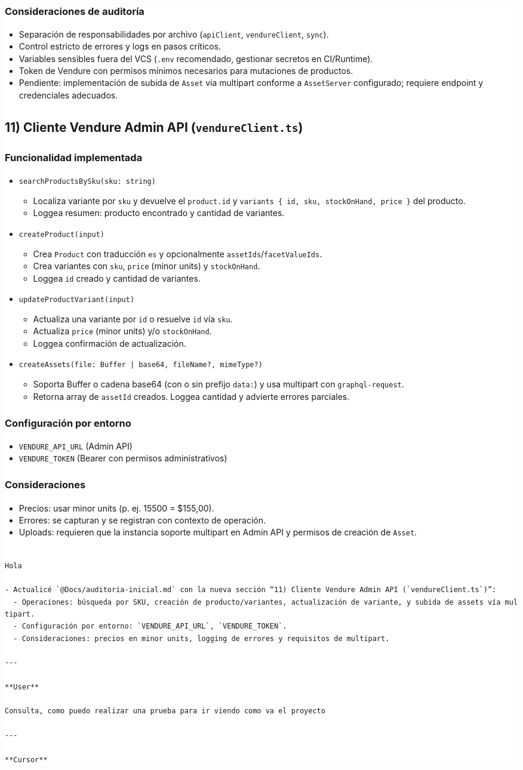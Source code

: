 ### Consideraciones de auditoría

- Separación de responsabilidades por archivo (`apiClient`, `vendureClient`, `sync`).
- Control estricto de errores y logs en pasos críticos.
- Variables sensibles fuera del VCS (`.env` recomendado, gestionar secretos en CI/Runtime).
- Token de Vendure con permisos mínimos necesarios para mutaciones de productos.
- Pendiente: implementación de subida de `Asset` vía multipart conforme a `AssetServer` configurado; requiere endpoint y credenciales adecuados.

## 11) Cliente Vendure Admin API (`vendureClient.ts`)

### Funcionalidad implementada

- `searchProductsBySku(sku: string)`
  - Localiza variante por `sku` y devuelve el `product.id` y `variants { id, sku, stockOnHand, price }` del producto.
  - Loggea resumen: producto encontrado y cantidad de variantes.

- `createProduct(input)`
  - Crea `Product` con traducción `es` y opcionalmente `assetIds`/`facetValueIds`.
  - Crea variantes con `sku`, `price` (minor units) y `stockOnHand`.
  - Loggea `id` creado y cantidad de variantes.

- `updateProductVariant(input)`
  - Actualiza una variante por `id` o resuelve `id` vía `sku`.
  - Actualiza `price` (minor units) y/o `stockOnHand`.
  - Loggea confirmación de actualización.

- `createAssets(file: Buffer | base64, fileName?, mimeType?)`
  - Soporta Buffer o cadena base64 (con o sin prefijo `data:`) y usa multipart con `graphql-request`.
  - Retorna array de `assetId` creados. Loggea cantidad y advierte errores parciales.

### Configuración por entorno

- `VENDURE_API_URL` (Admin API)
- `VENDURE_TOKEN` (Bearer con permisos administrativos)

### Consideraciones

- Precios: usar minor units (p. ej. 15500 = $155,00).
- Errores: se capturan y se registran con contexto de operación.
- Uploads: requieren que la instancia soporte multipart en Admin API y permisos de creación de `Asset`.


```

Hola

- Actualicé `@Docs/auditoria-inicial.md` con la nueva sección “11) Cliente Vendure Admin API (`vendureClient.ts`)”:
  - Operaciones: búsqueda por SKU, creación de producto/variantes, actualización de variante, y subida de assets vía multipart.
  - Configuración por entorno: `VENDURE_API_URL`, `VENDURE_TOKEN`.
  - Consideraciones: precios en minor units, logging de errores y requisitos de multipart.

---

**User**

Consulta, como puedo realizar una prueba para ir viendo como va el proyecto

---

**Cursor**

```